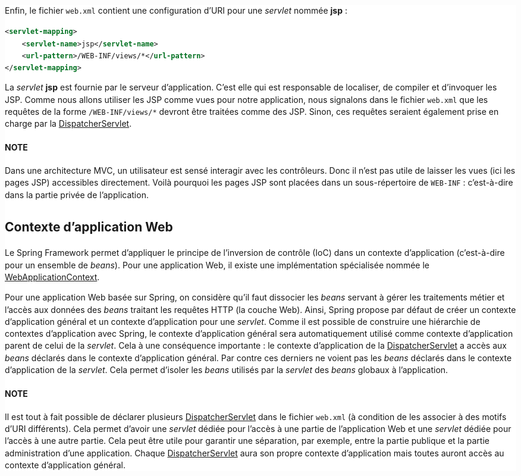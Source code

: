 Enfin, le fichier `web.xml` contient une configuration d’URI pour une *servlet*
nommée **jsp** :

```xml
<servlet-mapping>
    <servlet-name>jsp</servlet-name>
    <url-pattern>/WEB-INF/views/*</url-pattern>
</servlet-mapping>
```

La *servlet* **jsp** est fournie par le serveur d’application. C’est elle qui est
responsable de localiser, de compiler et d’invoquer les JSP. Comme nous allons
utiliser les JSP comme vues pour notre application, nous signalons dans le fichier `web.xml`
que les requêtes de la forme `/WEB-INF/views/*` devront être traitées comme des JSP.
Sinon, ces requêtes seraient également prise en charge par la [DispatcherServlet](https://docs.spring.io/spring-framework/docs/current/javadoc-api/org/springframework/web/servlet/DispatcherServlet.html).

#### NOTE
Dans une architecture MVC, un utilisateur est sensé interagir avec les contrôleurs.
Donc il n’est pas utile de laisser les vues (ici les pages JSP) accessibles
directement. Voilà pourquoi les pages JSP sont placées dans un sous-répertoire
de `WEB-INF` : c’est-à-dire dans la partie privée de l’application.

## Contexte d’application Web

Le Spring Framework permet d’appliquer le principe de l’inversion de contrôle (IoC)
dans un contexte d’application (c’est-à-dire pour un ensemble de *beans*).
Pour une application Web, il existe une implémentation spécialisée
nommée le [WebApplicationContext](https://docs.spring.io/spring-framework/docs/current/javadoc-api/org/springframework/web/context/WebApplicationContext.html).

Pour une application Web basée sur Spring, on considère qu’il faut dissocier
les *beans* servant à gérer les traitements métier et l’accès aux données
des *beans* traitant les requêtes HTTP (la couche Web). Ainsi, Spring propose
par défaut de créer un contexte d’application général et un contexte d’application
pour une *servlet*. Comme il est possible de construire une hiérarchie de contextes
d’application avec Spring, le contexte d’application général sera automatiquement
utilisé comme contexte d’application parent de celui de la *servlet*. Cela à une
conséquence importante : le contexte d’application de la [DispatcherServlet](https://docs.spring.io/spring-framework/docs/current/javadoc-api/org/springframework/web/servlet/DispatcherServlet.html) a accès
aux *beans* déclarés dans le contexte d’application général. Par contre ces derniers
ne voient pas les *beans* déclarés dans le contexte d’application de la *servlet*.
Cela permet d’isoler les *beans* utilisés par la *servlet* des *beans* globaux
à l’application.

#### NOTE
Il est tout à fait possible de déclarer plusieurs [DispatcherServlet](https://docs.spring.io/spring-framework/docs/current/javadoc-api/org/springframework/web/servlet/DispatcherServlet.html) dans le fichier
`web.xml` (à condition de les associer à des motifs d’URI différents).
Cela permet d’avoir une *servlet*
dédiée pour l’accès à une partie de l’application Web et une *servlet* dédiée
pour l’accès à une autre partie. Cela peut être utile pour garantir une
séparation, par exemple, entre
la partie publique et la partie administration d’une application. Chaque
[DispatcherServlet](https://docs.spring.io/spring-framework/docs/current/javadoc-api/org/springframework/web/servlet/DispatcherServlet.html) aura son propre contexte d’application mais toutes auront
accès au contexte d’application général.
